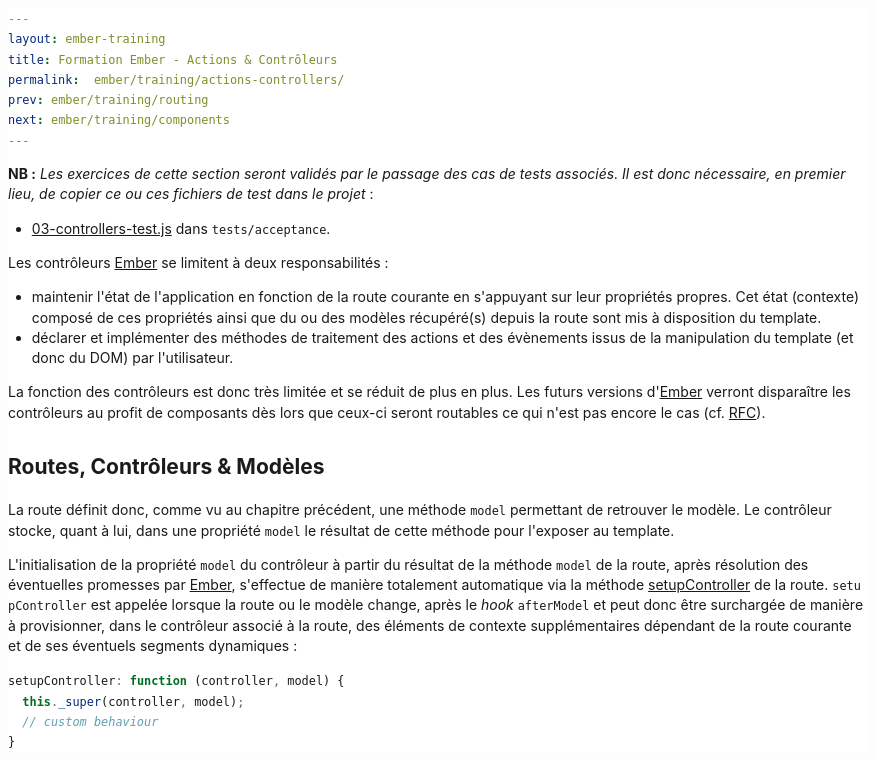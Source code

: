 ```yaml
---
layout: ember-training
title: Formation Ember - Actions & Contrôleurs
permalink:  ember/training/actions-controllers/
prev: ember/training/routing
next: ember/training/components
---
```


<div id="toc"></div>

**NB :** *Les exercices de cette section seront validés par le passage des cas de tests associés.
Il est donc nécessaire, en premier lieu, de copier ce ou ces fichiers de test dans le projet* :

* [03-controllers-test.js](https://github.com/bmeurant/ember-training/blob/controllers-tests/tests/acceptance/03-controller-test.js) dans ``tests/acceptance``.


Les contrôleurs [Ember][ember] se limitent à deux responsabilités :

* maintenir l'état de l'application en fonction de la route courante en s'appuyant sur leur propriétés propres.
  Cet état (contexte) composé de ces propriétés ainsi que du ou des modèles récupéré(s) depuis la route sont mis à disposition du template.
* déclarer et implémenter des méthodes de traitement des actions et des évènements issus de la manipulation du template (et donc du DOM) par l'utilisateur.

La fonction des contrôleurs est donc très limitée et se réduit de plus en plus.
Les futurs versions d'[Ember][ember] verront disparaître les contrôleurs au profit de composants dès lors que ceux-ci seront routables ce qui n'est pas encore le cas (cf. [RFC](https://github.com/ef4/rfcs/blob/routeable-components/active/0000-routeable-components.md)).

## Routes, Contrôleurs & Modèles

La route définit donc, comme vu au chapitre précédent, une méthode ``model`` permettant de retrouver le modèle.
Le contrôleur stocke, quant à lui, dans une propriété ``model`` le résultat de cette méthode pour l'exposer au template.

L'initialisation de la propriété ``model`` du contrôleur à partir du résultat de la méthode ``model`` de la route, après résolution des éventuelles promesses par [Ember][ember], s'effectue de manière totalement automatique via la méthode [setupController](http://emberjs.com/api/classes/Ember.Route.html#method_setupController) de la route.
``setupController`` est appelée lorsque la route ou le modèle change, après le *hook* ``afterModel`` et peut donc être surchargée de manière à provisionner, dans le contrôleur associé à la route, des éléments de contexte supplémentaires dépendant de la route courante et de ses éventuels segments dynamiques : 

```javascript
setupController: function (controller, model) {
  this._super(controller, model);
  // custom behaviour
}
```


[handlebars]: http://handlebarsjs.com/
[ember-cli]: http://www.ember-cli.com/
[ember]: http://emberjs.com/